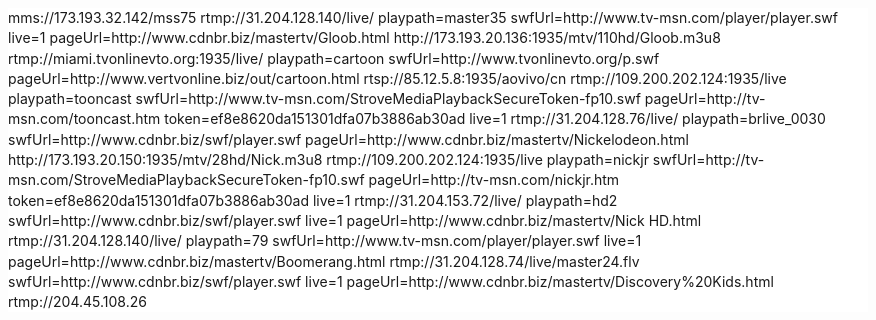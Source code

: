<item>
<title>Disney MMS 420 kbps</title>
<url>mms://173.193.32.142/mss75</url>
</item>
<item>
<title>GLOOB</title>
<url>rtmp://31.204.128.140/live/ playpath=master35 swfUrl=http://www.tv-msn.com/player/player.swf live=1 pageUrl=http://www.cdnbr.biz/mastertv/Gloob.html</url>
</item>
<item>
<title>GLOOB (alternativo)</title>
<url>http://173.193.20.136:1935/mtv/110hd/Gloob.m3u8</url>
</item>
<item>
<title>CARTOON NETWORK</title>
<url>rtmp://miami.tvonlinevto.org:1935/live/ playpath=cartoon swfUrl=http://www.tvonlinevto.org/p.swf pageUrl=http://www.vertvonline.biz/out/cartoon.html</url>
</item>
<item>
<title>CARTOON NETWORK (alternativo)</title>
<url>rtsp://85.12.5.8:1935/aovivo/cn</url>
</item>
<item>
<title>Tooncast</title>
<url>rtmp://109.200.202.124:1935/live playpath=tooncast swfUrl=http://www.tv-msn.com/StroveMediaPlaybackSecureToken-fp10.swf pageUrl=http://tv-msn.com/tooncast.htm token=ef8e8620da151301dfa07b3886ab30ad live=1</url>
</item>
<item>
<title>NICKELODEON</title>
<url>rtmp://31.204.128.76/live/ playpath=brlive_0030 swfUrl=http://www.cdnbr.biz/swf/player.swf pageUrl=http://www.cdnbr.biz/mastertv/Nickelodeon.html</url>
</item>
<item>
<title>NICKELODEON (alternativo)</title>
<url>http://173.193.20.150:1935/mtv/28hd/Nick.m3u8</url>
</item>
<item>
<title>Nick Jr</title>
<url>rtmp://109.200.202.124:1935/live playpath=nickjr swfUrl=http://tv-msn.com/StroveMediaPlaybackSecureToken-fp10.swf pageUrl=http://tv-msn.com/nickjr.htm token=ef8e8620da151301dfa07b3886ab30ad live=1</url>
</item>
<item>
<title>Nick HD</title>
<url>rtmp://31.204.153.72/live/ playpath=hd2 swfUrl=http://www.cdnbr.biz/swf/player.swf live=1 pageUrl=http://www.cdnbr.biz/mastertv/Nick HD.html</url>
</item>
<item>
<title>Boomerang</title>
<url>rtmp://31.204.128.140/live/ playpath=79 swfUrl=http://www.tv-msn.com/player/player.swf live=1 pageUrl=http://www.cdnbr.biz/mastertv/Boomerang.html</url>
</item>
<item>
<title>Discovery Kids</title>
<url>rtmp://31.204.128.74/live/master24.flv swfUrl=http://www.cdnbr.biz/swf/player.swf live=1 pageUrl=http://www.cdnbr.biz/mastertv/Discovery%20Kids.html</url>
</item>
<item>
<title>-------INFANTIL-------</title>
<url>rtmp://204.45.108.26</url>
</item>
<item>
<title>Friends</title>